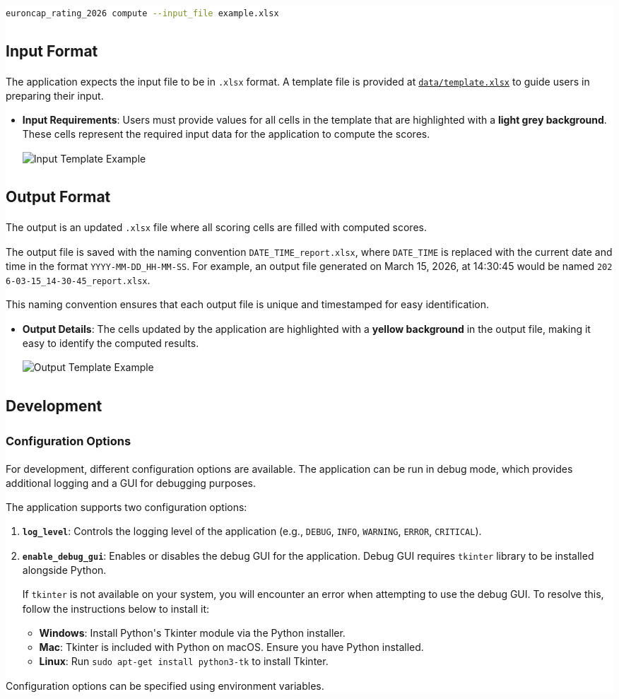 ```bash
euroncap_rating_2026 compute --input_file example.xlsx
```

## Input Format

The application expects the input file to be in `.xlsx` format. A template file is provided at [`data/template.xlsx`](data/template.xlsx) to guide users in preparing their input.

- **Input Requirements**: Users must provide values for all cells in the template that are highlighted with a **light grey background**. These cells represent the required input data for the application to compute the scores.

  ![Input Template Example](.img/grey_cell.png)

## Output Format

The output is an updated `.xlsx` file where all scoring cells are filled with computed scores.

The output file is saved with the naming convention `DATE_TIME_report.xlsx`, where `DATE_TIME` is replaced with the current date and time in the format `YYYY-MM-DD_HH-MM-SS`. For example, an output file generated on March 15, 2026, at 14:30:45 would be named `2026-03-15_14-30-45_report.xlsx`.

This naming convention ensures that each output file is unique and timestamped for easy identification.

- **Output Details**: The cells updated by the application are highlighted with a **yellow background** in the output file, making it easy to identify the computed results.

  ![Output Template Example](.img/yellow_cell.png)


## Development

### Configuration Options

For development, different configuration options are available. The application can be run in debug mode, which provides additional logging and a GUI for debugging purposes.

The application supports two configuration options:

1. **`log_level`**: Controls the logging level of the application (e.g., `DEBUG`, `INFO`, `WARNING`, `ERROR`, `CRITICAL`).
2. **`enable_debug_gui`**: Enables or disables the debug GUI for the application. Debug GUI requires `tkinter` library to be installed alongside Python.

    If `tkinter` is not available on your system, you will encounter an error when attempting to use the debug GUI. To resolve this, follow the instructions below to install it:

    - **Windows**: Install Python's Tkinter module via the Python installer.
    - **Mac**: Tkinter is included with Python on macOS. Ensure you have Python installed.
    - **Linux**: Run `sudo apt-get install python3-tk` to install Tkinter.

Configuration options can be specified using environment variables. 
